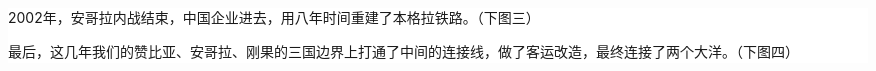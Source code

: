 2002年，安哥拉内战结束，中国企业进去，用八年时间重建了本格拉铁路。（下图三）

最后，这几年我们的赞比亚、安哥拉、刚果的三国边界上打通了中间的连接线，做了客运改造，最终连接了两个大洋。（下图四）
